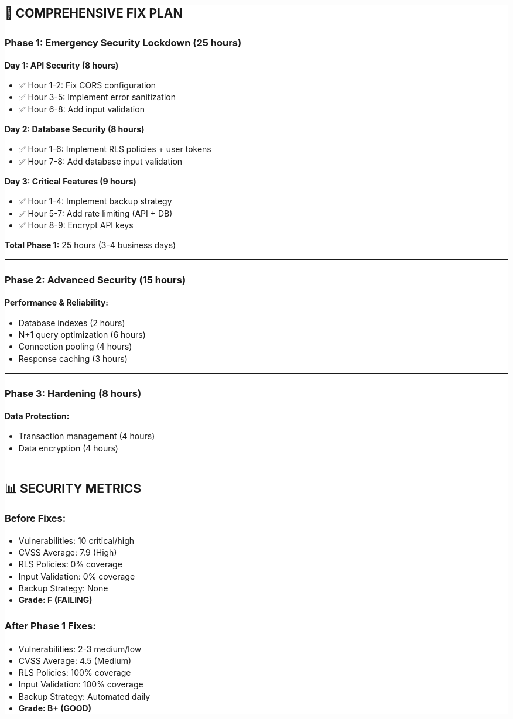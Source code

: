 
## 🔧 COMPREHENSIVE FIX PLAN

### **Phase 1: Emergency Security Lockdown (25 hours)**

**Day 1: API Security (8 hours)**
- ✅ Hour 1-2: Fix CORS configuration
- ✅ Hour 3-5: Implement error sanitization
- ✅ Hour 6-8: Add input validation

**Day 2: Database Security (8 hours)**
- ✅ Hour 1-6: Implement RLS policies + user tokens
- ✅ Hour 7-8: Add database input validation

**Day 3: Critical Features (9 hours)**
- ✅ Hour 1-4: Implement backup strategy
- ✅ Hour 5-7: Add rate limiting (API + DB)
- ✅ Hour 8-9: Encrypt API keys

**Total Phase 1:** 25 hours (3-4 business days)

---

### **Phase 2: Advanced Security (15 hours)**

**Performance & Reliability:**
- Database indexes (2 hours)
- N+1 query optimization (6 hours)
- Connection pooling (4 hours)
- Response caching (3 hours)

---

### **Phase 3: Hardening (8 hours)**

**Data Protection:**
- Transaction management (4 hours)
- Data encryption (4 hours)

---

## 📊 SECURITY METRICS

### **Before Fixes:**
- Vulnerabilities: 10 critical/high
- CVSS Average: 7.9 (High)
- RLS Policies: 0% coverage
- Input Validation: 0% coverage
- Backup Strategy: None
- **Grade: F (FAILING)**

### **After Phase 1 Fixes:**
- Vulnerabilities: 2-3 medium/low
- CVSS Average: 4.5 (Medium)
- RLS Policies: 100% coverage
- Input Validation: 100% coverage
- Backup Strategy: Automated daily
- **Grade: B+ (GOOD)**
